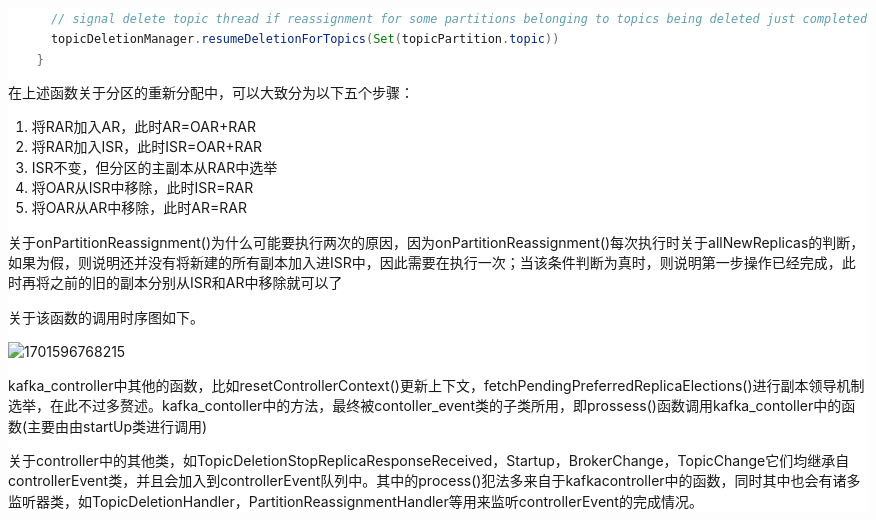 ```java
      // signal delete topic thread if reassignment for some partitions belonging to topics being deleted just completed
      topicDeletionManager.resumeDeletionForTopics(Set(topicPartition.topic))
    }
```

在上述函数关于分区的重新分配中，可以大致分为以下五个步骤：

1. 将RAR加入AR，此时AR=OAR+RAR
2. 将RAR加入ISR，此时ISR=OAR+RAR
3. ISR不变，但分区的主副本从RAR中选举
4. 将OAR从ISR中移除，此时ISR=RAR
5. 将OAR从AR中移除，此时AR=RAR

关于onPartitionReassignment()为什么可能要执行两次的原因，因为onPartitionReassignment()每次执行时关于allNewReplicas的判断，如果为假，则说明还并没有将新建的所有副本加入进ISR中，因此需要在执行一次；当该条件判断为真时，则说明第一步操作已经完成，此时再将之前的旧的副本分别从ISR和AR中移除就可以了

关于该函数的调用时序图如下。

![1701596768215](image/kafka_controller/1701596768215.png)

kafka_controller中其他的函数，比如resetControllerContext()更新上下文，fetchPendingPreferredReplicaElections()进行副本领导机制选举，在此不过多赘述。kafka_contoller中的方法，最终被contoller_event类的子类所用，即prossess()函数调用kafka_contoller中的函数(主要由由startUp类进行调用)

关于controller中的其他类，如TopicDeletionStopReplicaResponseReceived，Startup，BrokerChange，TopicChange它们均继承自controllerEvent类，并且会加入到controllerEvent队列中。其中的process()犯法多来自于kafkacontroller中的函数，同时其中也会有诸多监听器类，如TopicDeletionHandler，PartitionReassignmentHandler等用来监听controllerEvent的完成情况。
